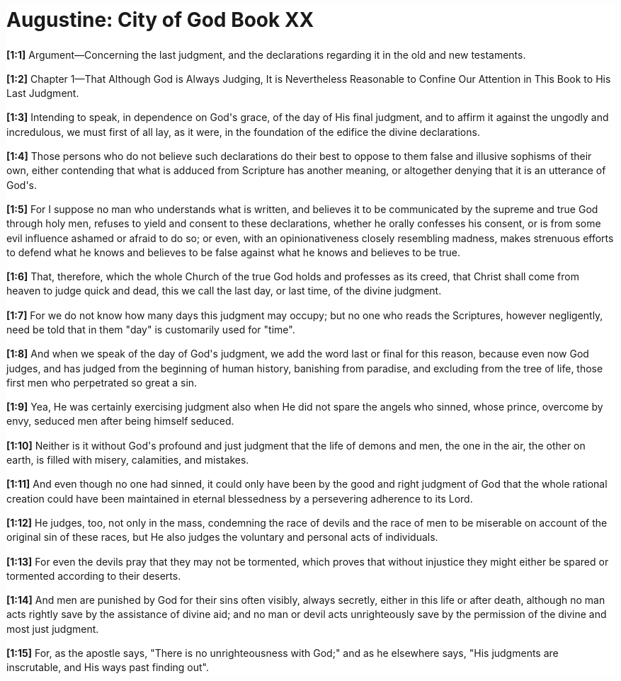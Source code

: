 # Augustine: City of God Book XX

**[1:1]** Argument—Concerning the last judgment, and the declarations regarding it in the old and new testaments.

**[1:2]** Chapter 1—That Although God is Always Judging, It is Nevertheless Reasonable to Confine Our Attention in This Book to His Last Judgment.

**[1:3]** Intending to speak, in dependence on God's grace, of the day of His final judgment, and to affirm it against the ungodly and incredulous, we must first of all lay, as it were, in the foundation of the edifice the divine declarations.

**[1:4]** Those persons who do not believe such declarations do their best to oppose to them false and illusive sophisms of their own, either contending that what is adduced from Scripture has another meaning, or altogether denying that it is an utterance of God's.

**[1:5]** For I suppose no man who understands what is written, and believes it to be communicated by the supreme and true God through holy men, refuses to yield and consent to these declarations, whether he orally confesses his consent, or is from some evil influence ashamed or afraid to do so; or even, with an opinionativeness closely resembling madness, makes strenuous efforts to defend what he knows and believes to be false against what he knows and believes to be true.

**[1:6]** That, therefore, which the whole Church of the true God holds and professes as its creed, that Christ shall come from heaven to judge quick and dead, this we call the last day, or last time, of the divine judgment.

**[1:7]** For we do not know how many days this judgment may occupy; but no one who reads the Scriptures, however negligently, need be told that in them "day" is customarily used for "time".

**[1:8]** And when we speak of the day of God's judgment, we add the word last or final for this reason, because even now God judges, and has judged from the beginning of human history, banishing from paradise, and excluding from the tree of life, those first men who perpetrated so great a sin.

**[1:9]** Yea, He was certainly exercising judgment also when He did not spare the angels who sinned, whose prince, overcome by envy, seduced men after being himself seduced.

**[1:10]** Neither is it without God's profound and just judgment that the life of demons and men, the one in the air, the other on earth, is filled with misery, calamities, and mistakes.

**[1:11]** And even though no one had sinned, it could only have been by the good and right judgment of God that the whole rational creation could have been maintained in eternal blessedness by a persevering adherence to its Lord.

**[1:12]** He judges, too, not only in the mass, condemning the race of devils and the race of men to be miserable on account of the original sin of these races, but He also judges the voluntary and personal acts of individuals.

**[1:13]** For even the devils pray that they may not be tormented, which proves that without injustice they might either be spared or tormented according to their deserts.

**[1:14]** And men are punished by God for their sins often visibly, always secretly, either in this life or after death, although no man acts rightly save by the assistance of divine aid; and no man or devil acts unrighteously save by the permission of the divine and most just judgment.

**[1:15]** For, as the apostle says, "There is no unrighteousness with God;" and as he elsewhere says, "His judgments are inscrutable, and His ways past finding out".
